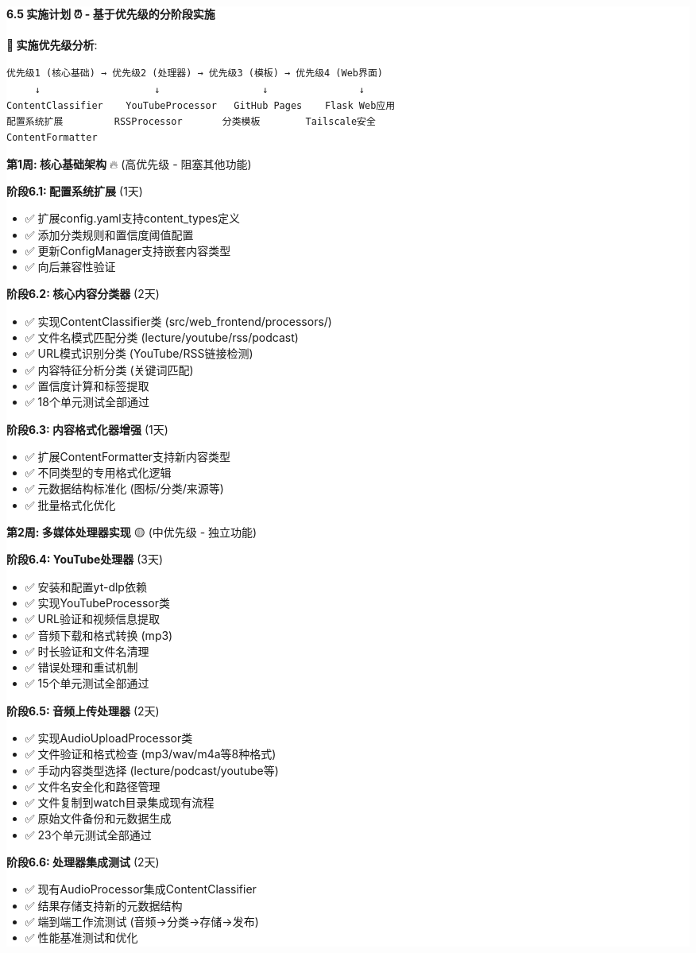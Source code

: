 #### **6.5 实施计划** ⏰ - 基于优先级的分阶段实施

**🎯 实施优先级分析**:
```
优先级1 (核心基础) → 优先级2 (处理器) → 优先级3 (模板) → 优先级4 (Web界面)
     ↓                    ↓                  ↓                ↓
ContentClassifier    YouTubeProcessor   GitHub Pages    Flask Web应用
配置系统扩展         RSSProcessor       分类模板        Tailscale安全
ContentFormatter
```

**第1周: 核心基础架构** 🔥 (高优先级 - 阻塞其他功能)

**阶段6.1: 配置系统扩展** (1天)
- ✅ 扩展config.yaml支持content_types定义
- ✅ 添加分类规则和置信度阈值配置
- ✅ 更新ConfigManager支持嵌套内容类型
- ✅ 向后兼容性验证

**阶段6.2: 核心内容分类器** (2天)
- ✅ 实现ContentClassifier类 (src/web_frontend/processors/)
- ✅ 文件名模式匹配分类 (lecture/youtube/rss/podcast)
- ✅ URL模式识别分类 (YouTube/RSS链接检测)
- ✅ 内容特征分析分类 (关键词匹配)
- ✅ 置信度计算和标签提取
- ✅ 18个单元测试全部通过

**阶段6.3: 内容格式化器增强** (1天)
- ✅ 扩展ContentFormatter支持新内容类型
- ✅ 不同类型的专用格式化逻辑
- ✅ 元数据结构标准化 (图标/分类/来源等)
- ✅ 批量格式化优化

**第2周: 多媒体处理器实现** 🟡 (中优先级 - 独立功能)

**阶段6.4: YouTube处理器** (3天)
- ✅ 安装和配置yt-dlp依赖
- ✅ 实现YouTubeProcessor类
- ✅ URL验证和视频信息提取
- ✅ 音频下载和格式转换 (mp3)
- ✅ 时长验证和文件名清理
- ✅ 错误处理和重试机制
- ✅ 15个单元测试全部通过

**阶段6.5: 音频上传处理器** (2天)
- ✅ 实现AudioUploadProcessor类
- ✅ 文件验证和格式检查 (mp3/wav/m4a等8种格式)
- ✅ 手动内容类型选择 (lecture/podcast/youtube等)
- ✅ 文件名安全化和路径管理
- ✅ 文件复制到watch目录集成现有流程
- ✅ 原始文件备份和元数据生成
- ✅ 23个单元测试全部通过

**阶段6.6: 处理器集成测试** (2天)
- ✅ 现有AudioProcessor集成ContentClassifier
- ✅ 结果存储支持新的元数据结构
- ✅ 端到端工作流测试 (音频→分类→存储→发布)
- ✅ 性能基准测试和优化
